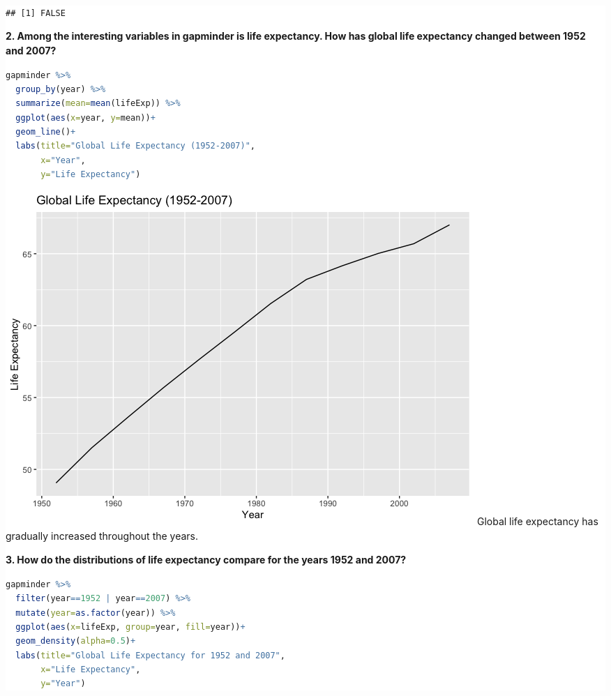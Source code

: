 ```
## [1] FALSE
```

**2. Among the interesting variables in gapminder is life expectancy. How has global life expectancy changed between 1952 and 2007?**

```r
gapminder %>% 
  group_by(year) %>% 
  summarize(mean=mean(lifeExp)) %>% 
  ggplot(aes(x=year, y=mean))+
  geom_line()+
  labs(title="Global Life Expectancy (1952-2007)",
       x="Year",
       y="Life Expectancy")
```

![](hw11_files/figure-html/unnamed-chunk-7-1.png)
Global life expectancy has gradually increased throughout the years. 

**3. How do the distributions of life expectancy compare for the years 1952 and 2007?**

```r
gapminder %>% 
  filter(year==1952 | year==2007) %>% 
  mutate(year=as.factor(year)) %>% 
  ggplot(aes(x=lifeExp, group=year, fill=year))+
  geom_density(alpha=0.5)+
  labs(title="Global Life Expectancy for 1952 and 2007",
       x="Life Expectancy",
       y="Year")
```
